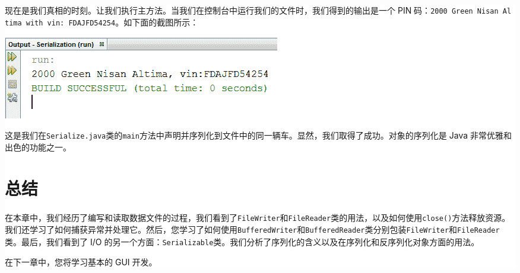 现在是我们真相的时刻。让我们执行主方法。当我们在控制台中运行我们的文件时，我们得到的输出是一个 PIN 码：`2000 Green Nisan Altima with vin: FDAJFD54254`。如下面的截图所示：

![](img/ff4aebb5-e973-413e-98e8-99e163e4e226.png)

这是我们在`Serialize.java`类的`main`方法中声明并序列化到文件中的同一辆车。显然，我们取得了成功。对象的序列化是 Java 非常优雅和出色的功能之一。

# 总结

在本章中，我们经历了编写和读取数据文件的过程，我们看到了`FileWriter`和`FileReader`类的用法，以及如何使用`close()`方法释放资源。我们还学习了如何捕获异常并处理它。然后，您学习了如何使用`BufferedWriter`和`BufferedReader`类分别包装`FileWriter`和`FileReader`类。最后，我们看到了 I/O 的另一个方面：`Serializable`类。我们分析了序列化的含义以及在序列化和反序列化对象方面的用法。

在下一章中，您将学习基本的 GUI 开发。
